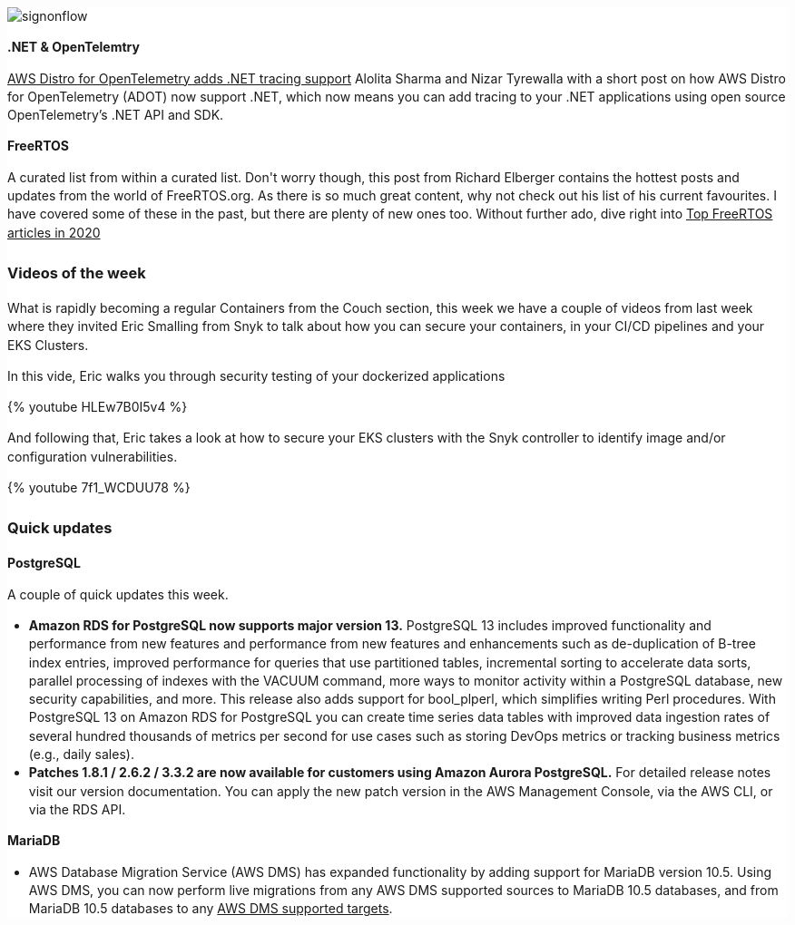 ![signonflow](https://d2908q01vomqb2.cloudfront.net/ca3512f4dfa95a03169c5a670a4c91a19b3077b4/2021/02/17/suramac_grafana_f01_new.png)

**.NET & OpenTelemtry**

[AWS Distro for OpenTelemetry adds .NET tracing support](https://aws-oss.beachgeek.co.uk/86) Alolita Sharma and Nizar Tyrewalla with a short post on how AWS Distro for OpenTelemetry (ADOT) now support .NET, which now means you can add tracing to your .NET applications using open source OpenTelemetry’s .NET API and SDK.

**FreeRTOS**

A curated list from within a curated list. Don't worry though, this post from Richard Elberger contains the hottest posts and updates from the world of FreeRTOS.org. As there is so much great content, why not check out his list of his current favourites. I have covered some of these in the past, but there are plenty of new ones too. Without further ado, dive right into [Top FreeRTOS articles in 2020](https://aws-oss.beachgeek.co.uk/7y)


### Videos of the week

What is rapidly becoming a regular Containers from the Couch section, this week we have a couple of videos from last week where they invited Eric Smalling from Snyk to talk about how you can secure your containers, in your CI/CD pipelines and your EKS Clusters.

In this vide, Eric walks you through security testing of your dockerized applications

{% youtube HLEw7B0I5v4 %}

And following that, Eric takes a look at how to secure your EKS clusters with the Snyk controller to identify image and/or configuration vulnerabilities.

{% youtube 7f1_WCDUU78 %}

### Quick updates

**PostgreSQL**

A couple of quick updates this week.

* **Amazon RDS for PostgreSQL now supports major version 13.** PostgreSQL 13 includes improved functionality and performance from new features and performance from new features and enhancements such as de-duplication of B-tree index entries, improved performance for queries that use partitioned tables, incremental sorting to accelerate data sorts, parallel processing of indexes with the VACUUM command, more ways to monitor activity within a PostgreSQL database, new security capabilities, and more. This release also adds support for bool_plperl, which simplifies writing Perl procedures. With PostgreSQL 13 on Amazon RDS for PostgreSQL you can create time series data tables with improved data ingestion rates of several hundred thousands of metrics per second for use cases such as storing DevOps metrics or tracking business metrics (e.g., daily sales).
* **Patches 1.8.1 / 2.6.2 / 3.3.2 are now available for customers using Amazon Aurora PostgreSQL.** For detailed release notes visit our version documentation. You can apply the new patch version in the AWS Management Console, via the AWS CLI, or via the RDS API.

**MariaDB**

* AWS Database Migration Service (AWS DMS) has expanded functionality by adding support for MariaDB version 10.5. Using AWS DMS, you can now perform live migrations from any AWS DMS supported sources to MariaDB 10.5 databases, and from MariaDB 10.5 databases to any [AWS DMS supported targets](https://docs.aws.amazon.com/dms/latest/userguide/CHAP_Target.html).  
